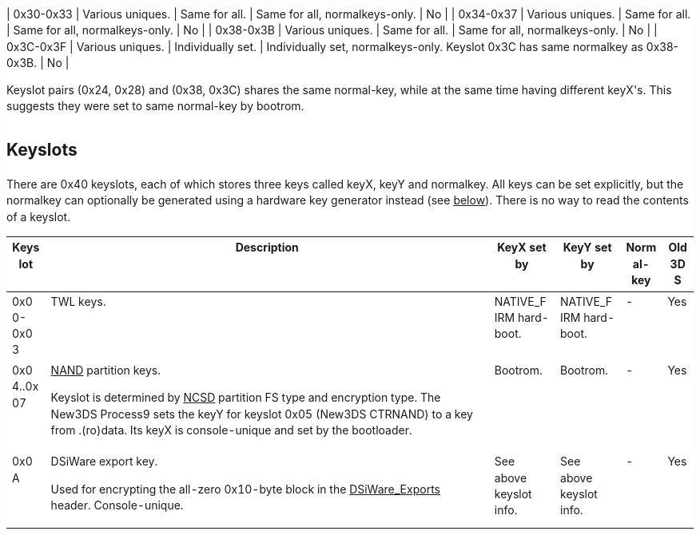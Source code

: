 | 0x30-0x33 | Various uniques.     | Same for all.                                                  | Same for all, normalkeys-only.                                                      | No                                                                                                               |
| 0x34-0x37 | Various uniques.     | Same for all.                                                  | Same for all, normalkeys-only.                                                      | No                                                                                                               |
| 0x38-0x3B | Various uniques.     | Same for all.                                                  | Same for all, normalkeys-only.                                                      | No                                                                                                               |
| 0x3C-0x3F | Various uniques.     | Individually set.                                              | Individually set, normalkeys-only. Keyslot 0x3C has same normalkey as 0x38-0x3B.    | No                                                                                                               |

Keyslot pairs (0x24, 0x28) and (0x38, 0x3C) shares the same normal-key,
while at the same time having different keyX's. This suggests they were
set to same normal-key by bootrom.

## Keyslots

There are 0x40 keyslots, each of which stores three keys called keyX,
keyY and normalkey. All keys can be set explicitly, but the normalkey
can optionally be generated using a hardware key generator instead (see
[below](#hardware_key_generator "wikilink")). There is no way to read
the contents of a keyslot.

<table>
<thead>
<tr class="header">
<th>Keyslot</th>
<th>Description</th>
<th>KeyX set by</th>
<th>KeyY set by</th>
<th>Normal-key</th>
<th>Old3DS</th>
</tr>
</thead>
<tbody>
<tr class="odd">
<td>0x00-0x03</td>
<td>TWL keys.</td>
<td>NATIVE_FIRM hard-boot.</td>
<td>NATIVE_FIRM hard-boot.</td>
<td>-</td>
<td>Yes</td>
</tr>
<tr class="even">
<td>0x04..0x07</td>
<td><a {{% href "../Flash_Filesystem" %}} title="wikilink">NAND</a> partition
keys.</p>
<p>Keyslot is determined by <a {{% href "../NCSD" %}} title="wikilink">NCSD</a>
partition FS type and encryption type. The New3DS Process9 sets the keyY
for keyslot 0x05 (New3DS CTRNAND) to a key from .(ro)data. Its keyX is
console-unique and set by the bootloader.</td>
<td>Bootrom.</td>
<td>Bootrom.</td>
<td>-</td>
<td>Yes</td>
</tr>
<tr class="odd">
<td>0x0A</td>
<td>DSiWare export key.</p>
<p>Used for encrypting the all-zero 0x10-byte block in the <a
{{% href "../DSiWare_Exports" %}} title="wikilink">DSiWare_Exports</a> header.
Console-unique.</td>
<td>See above keyslot info.</td>
<td>See above keyslot info.</td>
<td>-</td>
<td>Yes</td>
</tr>